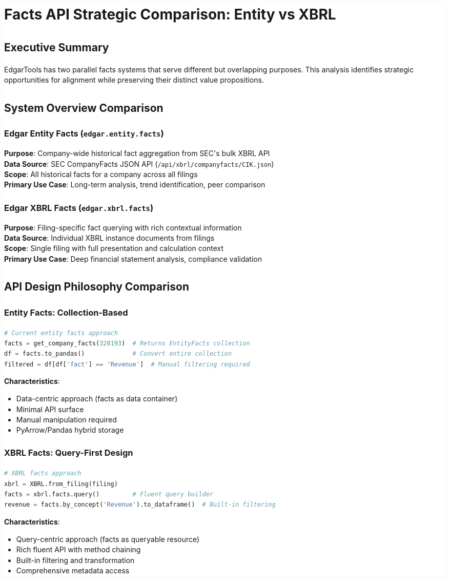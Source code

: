 # Facts API Strategic Comparison: Entity vs XBRL

## Executive Summary

EdgarTools has two parallel facts systems that serve different but overlapping purposes. This analysis identifies strategic opportunities for alignment while preserving their distinct value propositions.

## System Overview Comparison

### Edgar Entity Facts (`edgar.entity.facts`)
**Purpose**: Company-wide historical fact aggregation from SEC's bulk XBRL API  
**Data Source**: SEC CompanyFacts JSON API (`/api/xbrl/companyfacts/CIK.json`)  
**Scope**: All historical facts for a company across all filings  
**Primary Use Case**: Long-term analysis, trend identification, peer comparison

### Edgar XBRL Facts (`edgar.xbrl.facts`)
**Purpose**: Filing-specific fact querying with rich contextual information  
**Data Source**: Individual XBRL instance documents from filings  
**Scope**: Single filing with full presentation and calculation context  
**Primary Use Case**: Deep financial statement analysis, compliance validation

## API Design Philosophy Comparison

### Entity Facts: Collection-Based
```python
# Current entity facts approach
facts = get_company_facts(320193)  # Returns EntityFacts collection
df = facts.to_pandas()             # Convert entire collection
filtered = df[df['fact'] == 'Revenue']  # Manual filtering required
```

**Characteristics**:
- Data-centric approach (facts as data container)
- Minimal API surface 
- Manual manipulation required
- PyArrow/Pandas hybrid storage

### XBRL Facts: Query-First Design
```python
# XBRL facts approach
xbrl = XBRL.from_filing(filing)
facts = xbrl.facts.query()         # Fluent query builder
revenue = facts.by_concept('Revenue').to_dataframe()  # Built-in filtering
```

**Characteristics**:
- Query-centric approach (facts as queryable resource)
- Rich fluent API with method chaining
- Built-in filtering and transformation
- Comprehensive metadata access
